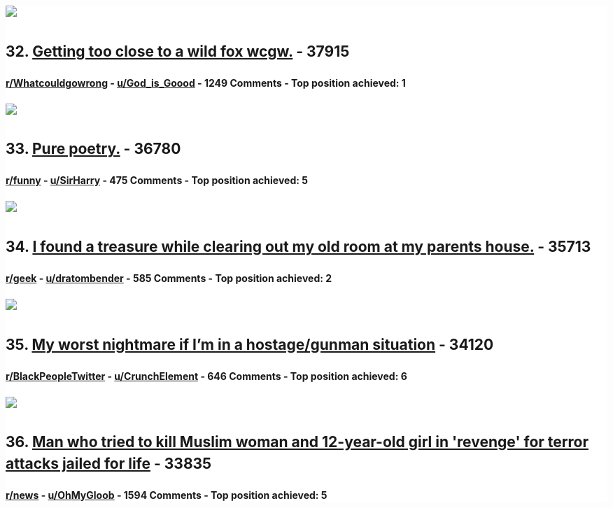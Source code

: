 <a href="https://i.imgur.com/sS4J5sC.jpg"><img src="https://a.thumbs.redditmedia.com/oujg22jHbbkKT_4NyLfMva4cxm_oiFLvcfE5c3Ub1b8.jpg"></img></a>

## 32. [Getting too close to a wild fox wcgw.](http://reddit.com/r/Whatcouldgowrong/comments/87hlxm/getting_too_close_to_a_wild_fox_wcgw/) - 37915
#### [r/Whatcouldgowrong](http://reddit.com/r/Whatcouldgowrong) - [u/God_is_Goood](http://reddit.com/u/God_is_Goood) - 1249 Comments - Top position achieved: 1

<a href="https://i.imgur.com/aihddwh.gifv"><img src="https://b.thumbs.redditmedia.com/E44yBydDXcWoueUDJMbsKiNCCBrXHMasdz3y0IWyKVQ.jpg"></img></a>

## 33. [Pure poetry.](http://reddit.com/r/funny/comments/87l6yf/pure_poetry/) - 36780
#### [r/funny](http://reddit.com/r/funny) - [u/SirHarry](http://reddit.com/u/SirHarry) - 475 Comments - Top position achieved: 5

<a href="https://i.redd.it/07ojogubsco01.jpg"><img src="https://b.thumbs.redditmedia.com/1_jx-ge8iy83l8XMxyXI5lrD3LVGkUQ4HGFZ2QkYT2o.jpg"></img></a>

## 34. [I found a treasure while clearing out my old room at my parents house.](http://reddit.com/r/geek/comments/87hyd1/i_found_a_treasure_while_clearing_out_my_old_room/) - 35713
#### [r/geek](http://reddit.com/r/geek) - [u/dratombender](http://reddit.com/u/dratombender) - 585 Comments - Top position achieved: 2

<a href="https://i.redd.it/sfzicldotao01.jpg"><img src="https://b.thumbs.redditmedia.com/XrhuHl2Dtmf0UqUTXjfs-0LRKGmiU_eNwnVO0f0It6E.jpg"></img></a>

## 35. [My worst nightmare if I’m in a hostage/gunman situation](http://reddit.com/r/BlackPeopleTwitter/comments/87hz8c/my_worst_nightmare_if_im_in_a_hostagegunman/) - 34120
#### [r/BlackPeopleTwitter](http://reddit.com/r/BlackPeopleTwitter) - [u/CrunchElement](http://reddit.com/u/CrunchElement) - 646 Comments - Top position achieved: 6

<a href="https://i.redd.it/4hxfurqbuao01.jpg"><img src="https://b.thumbs.redditmedia.com/x8itK8VEykqGvWT0bCJFTABzEl9Vxbknc4AtoCc4cTY.jpg"></img></a>

## 36. [Man who tried to kill Muslim woman and 12-year-old girl in 'revenge' for terror attacks jailed for life](http://reddit.com/r/news/comments/87iges/man_who_tried_to_kill_muslim_woman_and_12yearold/) - 33835
#### [r/news](http://reddit.com/r/news) - [u/OhMyGloob](http://reddit.com/u/OhMyGloob) - 1594 Comments - Top position achieved: 5
